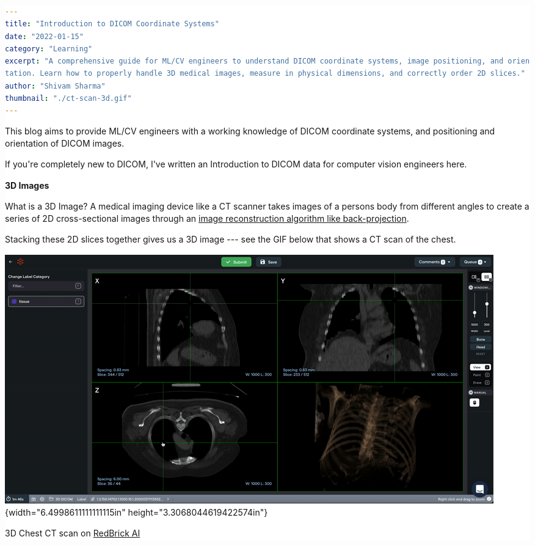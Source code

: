 ```yaml
---
title: "Introduction to DICOM Coordinate Systems"
date: "2022-01-15"
category: "Learning"
excerpt: "A comprehensive guide for ML/CV engineers to understand DICOM coordinate systems, image positioning, and orientation. Learn how to properly handle 3D medical images, measure in physical dimensions, and correctly order 2D slices."
author: "Shivam Sharma"
thumbnail: "./ct-scan-3d.gif"
---
```


This blog aims to provide ML/CV engineers with a working knowledge of DICOM coordinate systems, and positioning and orientation of DICOM images.

If you're completely new to DICOM, I've written an Introduction to DICOM data for computer vision engineers here.


**3D Images**

What is a 3D Image? A medical imaging device like a CT scanner takes
images of a persons body from different angles to create a series of 2D
cross-sectional images through an [image reconstruction algorithm like
back-projection](http://xrayphysics.com/ctsim.html).

Stacking these 2D slices together gives us a 3D image --- see the GIF
below that shows a CT scan of the chest.

![6432e06f637d39bc9adb9b2a_1\*1P7O1rKSxQgN2OC8cArUvg.gif](./image1.gif){width="6.4998611111111115in"
height="3.3068044619422574in"}

3D Chest CT scan on [RedBrick
AI](https://docs.redbrickai.com/product-updates-1/3d-medical-labeling-beta)
